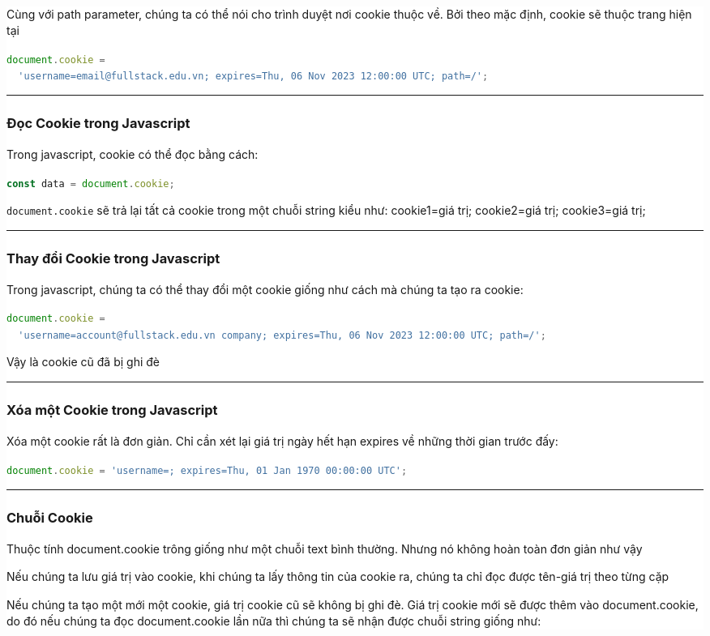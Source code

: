 Cùng với path parameter, chúng ta có thể nói cho trình duyệt nơi cookie thuộc về. Bởi theo mặc định, cookie sẽ thuộc trang hiện tại

```js
document.cookie =
  'username=email@fullstack.edu.vn; expires=Thu, 06 Nov 2023 12:00:00 UTC; path=/';
```

---

### Đọc Cookie trong Javascript

Trong javascript, cookie có thể đọc bằng cách:

```js
const data = document.cookie;
```

`document.cookie` sẽ trả lại tất cả cookie trong một chuỗi string kiểu như: cookie1=giá trị; cookie2=giá trị; cookie3=giá trị;

---

### Thay đổi Cookie trong Javascript

Trong javascript, chúng ta có thể thay đổi một cookie giống như cách mà chúng ta tạo ra cookie:

```js
document.cookie =
  'username=account@fullstack.edu.vn company; expires=Thu, 06 Nov 2023 12:00:00 UTC; path=/';
```

Vậy là cookie cũ đã bị ghi đè

---

### Xóa một Cookie trong Javascript

Xóa một cookie rất là đơn giản. Chỉ cần xét lại giá trị ngày hết hạn expires về những thời gian trước đấy:

```js
document.cookie = 'username=; expires=Thu, 01 Jan 1970 00:00:00 UTC';
```

---

### Chuỗi Cookie

Thuộc tính document.cookie trông giống như một chuỗi text bình thường. Nhưng nó không hoàn toàn đơn giản như vậy

Nếu chúng ta lưu giá trị vào cookie, khi chúng ta lấy thông tin của cookie ra, chúng ta chỉ đọc được tên-giá trị theo từng cặp

Nếu chúng ta tạo một mới một cookie, giá trị cookie cũ sẽ không bị ghi đè. Giá trị cookie mới sẽ được thêm vào document.cookie, do đó nếu chúng ta đọc document.cookie lần nữa thì chúng ta sẽ nhận được chuỗi string giống như:
